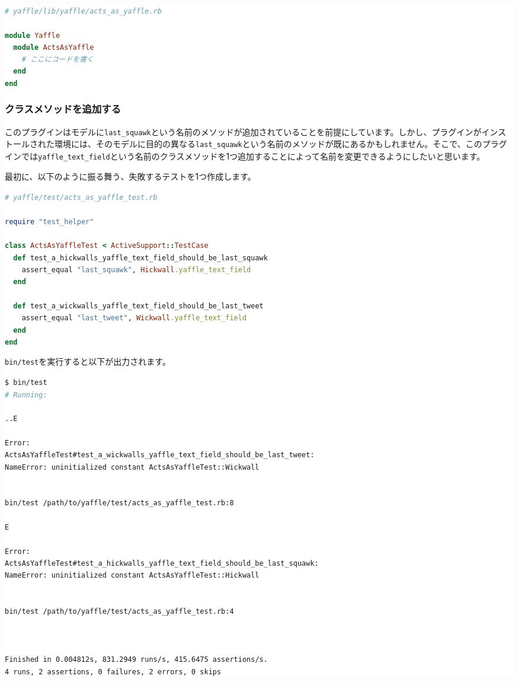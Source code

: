 ```ruby
# yaffle/lib/yaffle/acts_as_yaffle.rb

module Yaffle
  module ActsAsYaffle
    # ここにコードを書く
  end
end
```

### クラスメソッドを追加する

このプラグインはモデルに`last_squawk`という名前のメソッドが追加されていることを前提にしています。しかし、プラグインがインストールされた環境には、そのモデルに目的の異なる`last_squawk`という名前のメソッドが既にあるかもしれません。そこで、このプラグインでは`yaffle_text_field`という名前のクラスメソッドを1つ追加することによって名前を変更できるようにしたいと思います。

最初に、以下のように振る舞う、失敗するテストを1つ作成します。

```ruby
# yaffle/test/acts_as_yaffle_test.rb

require "test_helper"

class ActsAsYaffleTest < ActiveSupport::TestCase
  def test_a_hickwalls_yaffle_text_field_should_be_last_squawk
    assert_equal "last_squawk", Hickwall.yaffle_text_field
  end

  def test_a_wickwalls_yaffle_text_field_should_be_last_tweet
    assert_equal "last_tweet", Wickwall.yaffle_text_field
  end
end
```

`bin/test`を実行すると以下が出力されます。

```bash
$ bin/test
# Running:

..E

Error:
ActsAsYaffleTest#test_a_wickwalls_yaffle_text_field_should_be_last_tweet:
NameError: uninitialized constant ActsAsYaffleTest::Wickwall


bin/test /path/to/yaffle/test/acts_as_yaffle_test.rb:8

E

Error:
ActsAsYaffleTest#test_a_hickwalls_yaffle_text_field_should_be_last_squawk:
NameError: uninitialized constant ActsAsYaffleTest::Hickwall


bin/test /path/to/yaffle/test/acts_as_yaffle_test.rb:4



Finished in 0.004812s, 831.2949 runs/s, 415.6475 assertions/s.
4 runs, 2 assertions, 0 failures, 2 errors, 0 skips
```
